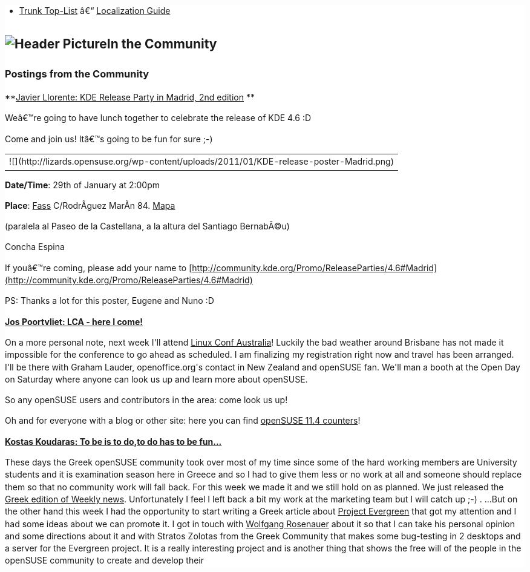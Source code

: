   * [Trunk Top-List](http://i18n.opensuse.org/stats/trunk/toplist.php) â€“
            [Localization
            Guide](http://en.opensuse.org/OpenSUSE_Localization_Guide)

## ![Header Picture](http://www.saschamanns.de/pub/OWN/common/logos/Icon-project.png)In the Community

### Postings from the Community

**[Javier Llorente: KDE Release Party in Madrid, 2nd edition](http://lizards.opensuse.org/2011/01/19/kde-release-party-in-madrid-2nd-edition/)
      **

Weâ€™re going to have lunch together to celebrate the release of KDE 4.6 :D

Come and join us! Itâ€™s going to be fun for sure ;-)

<table cellpadding="0" cellspacing="0" border="0" width="15%" summary="manufactured viewport for HTML img" ><tr >
<td align="center" >![](http://lizards.opensuse.org/wp-content/uploads/2011/01/KDE-release-poster-Madrid.png)
</td></tr></table>

**Date/Time**: 29th of January at 2:00pm

**Place**: [Fass](http://www.fassgrill.com/) C/RodrÃ­guez MarÃ­n 84. [Mapa](http://bit.ly/gyNpqF)

(paralela al Paseo de la Castellana, a la altura del Santiago BernabÃ©u)

<Metro> Concha Espina

If youâ€™re coming, please add your name to [http://community.kde.org/Promo/ReleaseParties/4.6#Madrid](http://community.kde.org/Promo/ReleaseParties/4.6#Madrid)

PS: Thanks a lot for this poster, Eugene and Nuno :D

**[Jos
          Poortvliet: LCA - here I come!](http://nowwhatthe.blogspot.com/2011/01/lca-here-i-come.html)**

On a more personal note, next week I'll attend [Linux Conf Australia](http://lca2011.linux.org.au/)! Luckily the bad weather around Brisbane has not made it
        impossible for the conference to go ahead as scheduled. I am finalizing my registration
        right now and travel has been arranged. I'll be there with Graham Lauder, openoffice.org's
        contact in New Zealand and openSUSE fan. We'll man a booth at the Open Day on Saturday where
        anyone can look us up and learn more about openSUSE. 

So any openSUSE users and contributors in the area: come look us up! 

Oh and for everyone with a blog or other site: here you can find [openSUSE 11.4 counters](http://en.opensuse.org/openSUSE:Countdown)!

**[Kostas Koudaras: To be is to do,to do has to be fun...](http://e-tote-kala.blogspot.com/2011/01/to-be-is-to-doto-do-has-to-be-fun.html)**

These days the Greek openSUSE community took over most of my time since some of the hard
        working members are University students and it is examination season here in Greece and so I
        had to give them less or no work at all and someone should replace them so that no community
        work will fall back. For this week we made it and we still hold on as planned. We just
        released the [Greek edition of Weekly
          news](http://el.opensuse.org/Weekly_news). Unfortunately I feel I left back a bit my work at the marketing team but I
        will catch up ;-) . ...But on the other hand this week I had the opportunity to start
        writing a Greek article about [Project
          Evergreen](http://www.rosenauer.org/blog/2011/01/03/opensuse-project-evergreen/) that got my attention and I had some ideas about we can promote it. I
        got in touch with [Wolfgang Rosenauer](http://www.rosenauer.org/blog/)
        about it so that I can take his personal opinion and some directions about it and with
        Stratos Zolotas from the Greek Community that makes some bug-testing in 2 desktops and a
        server for the Evergreen project. It is a really interesting project and is another thing
        that shows the free will of the people in the openSUSE community to create and develop their